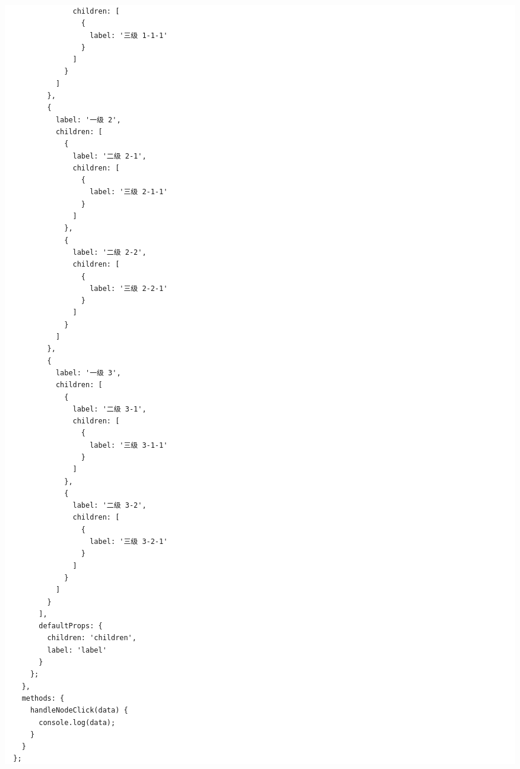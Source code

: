 ```html
                children: [
                  {
                    label: '三级 1-1-1'
                  }
                ]
              }
            ]
          },
          {
            label: '一级 2',
            children: [
              {
                label: '二级 2-1',
                children: [
                  {
                    label: '三级 2-1-1'
                  }
                ]
              },
              {
                label: '二级 2-2',
                children: [
                  {
                    label: '三级 2-2-1'
                  }
                ]
              }
            ]
          },
          {
            label: '一级 3',
            children: [
              {
                label: '二级 3-1',
                children: [
                  {
                    label: '三级 3-1-1'
                  }
                ]
              },
              {
                label: '二级 3-2',
                children: [
                  {
                    label: '三级 3-2-1'
                  }
                ]
              }
            ]
          }
        ],
        defaultProps: {
          children: 'children',
          label: 'label'
        }
      };
    },
    methods: {
      handleNodeClick(data) {
        console.log(data);
      }
    }
  };
```